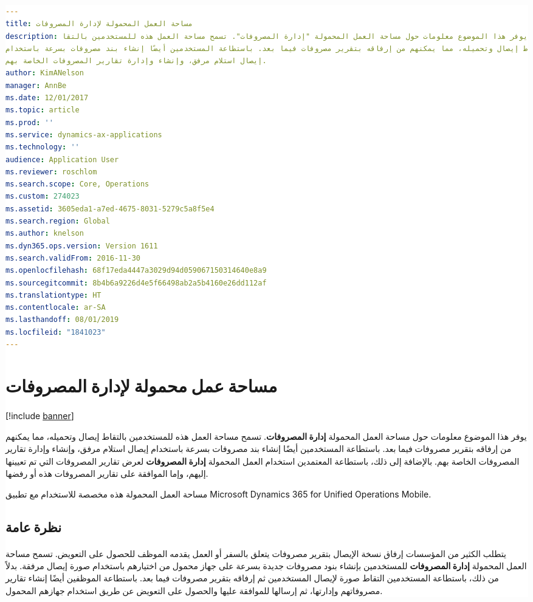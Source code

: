 ```yaml
---
title: مساحة العمل المحمولة لإدارة المصروفات
description: يوفر هذا الموضوع معلومات حول مساحة العمل المحمولة "إدارة المصروفات‬". تسمح مساحة العمل هذه للمستخدمين بالتقاط إيصال وتحميله، مما يمكنهم من إرفاقه بتقرير مصروفات فيما بعد. باستطاعة المستخدمين أيضًا إنشاء بند مصروفات بسرعة باستخدام إيصال استلام مرفق، وإنشاء وإدارة تقارير المصروفات الخاصة بهم.
author: KimANelson
manager: AnnBe
ms.date: 12/01/2017
ms.topic: article
ms.prod: ''
ms.service: dynamics-ax-applications
ms.technology: ''
audience: Application User
ms.reviewer: roschlom
ms.search.scope: Core, Operations
ms.custom: 274023
ms.assetid: 3605eda1-a7ed-4675-8031-5279c5a8f5e4
ms.search.region: Global
ms.author: knelson
ms.dyn365.ops.version: Version 1611
ms.search.validFrom: 2016-11-30
ms.openlocfilehash: 68f17eda4447a3029d94d059067150314640e8a9
ms.sourcegitcommit: 8b4b6a9226d4e5f66498ab2a5b4160e26dd112af
ms.translationtype: HT
ms.contentlocale: ar-SA
ms.lasthandoff: 08/01/2019
ms.locfileid: "1841023"
---
```

# <a name="expense-management-mobile-workspace"></a>مساحة عمل محمولة لإدارة المصروفات

[!include [banner](../includes/banner.md)]

يوفر هذا الموضوع معلومات حول مساحة العمل المحمولة **إدارة المصروفات**. تسمح مساحة العمل هذه للمستخدمين بالتقاط إيصال وتحميله، مما يمكنهم من إرفاقه بتقرير مصروفات فيما بعد. باستطاعة المستخدمين أيضًا إنشاء بند مصروفات بسرعة باستخدام إيصال استلام مرفق، وإنشاء وإدارة تقارير المصروفات الخاصة بهم. بالإضافة إلى ذلك، باستطاعة المعتمدين‬ استخدام العمل المحمولة **إدارة المصروفات** لعرض تقارير المصروفات التي تم تعيينها إليهم، وإما الموافقة على تقارير المصروفات هذه أو رفضها.


مساحة العمل المحمولة هذه مخصصة للاستخدام مع تطبيق Microsoft Dynamics 365 for Unified Operations Mobile.


## <a name="overview"></a>نظرة عامة

يتطلب الكثير من المؤسسات إرفاق نسخة الإيصال بتقرير مصروفات يتعلق بالسفر أو العمل يقدمه الموظف للحصول على التعويض. تسمح مساحة العمل المحمولة **إدارة المصروفات** للمستخدمين بإنشاء بنود مصروفات جديدة بسرعة على جهاز محمول من اختيارهم باستخدام صورة إيصال مرفقة. بدلاً من ذلك، باستطاعة المستخدمين التقاط صورة لإيصال المستخدمين ثم إرفاقه بتقرير مصروفات فيما بعد. باستطاعة الموظفين أيضًا إنشاء تقارير مصروفاتهم وإدارتها، ثم إرسالها للموافقة عليها والحصول على التعويض عن طريق استخدام جهازهم المحمول.

